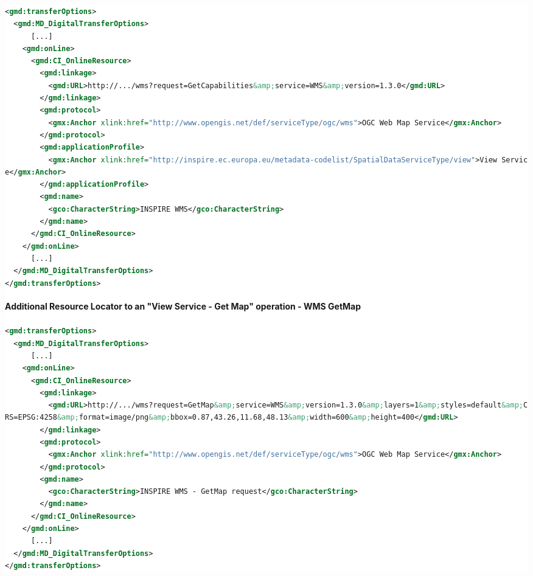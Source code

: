 ```xml
<gmd:transferOptions>
  <gmd:MD_DigitalTransferOptions>
      [...]
    <gmd:onLine>
      <gmd:CI_OnlineResource>
        <gmd:linkage>
          <gmd:URL>http://.../wms?request=GetCapabilities&amp;service=WMS&amp;version=1.3.0</gmd:URL>
        </gmd:linkage>
        <gmd:protocol>
          <gmx:Anchor xlink:href="http://www.opengis.net/def/serviceType/ogc/wms">OGC Web Map Service</gmx:Anchor>
        </gmd:protocol>
        <gmd:applicationProfile>
          <gmx:Anchor xlink:href="http://inspire.ec.europa.eu/metadata-codelist/SpatialDataServiceType/view">View Service</gmx:Anchor>
        </gmd:applicationProfile>
        <gmd:name>
          <gco:CharacterString>INSPIRE WMS</gco:CharacterString>
        </gmd:name>
      </gmd:CI_OnlineResource>
    </gmd:onLine>
      [...]
  </gmd:MD_DigitalTransferOptions>
</gmd:transferOptions>
```

#### Additional Resource Locator to an "View Service - Get Map" operation - WMS GetMap

```xml
<gmd:transferOptions>
  <gmd:MD_DigitalTransferOptions>
      [...]
    <gmd:onLine>
      <gmd:CI_OnlineResource>
        <gmd:linkage>
          <gmd:URL>http://.../wms?request=GetMap&amp;service=WMS&amp;version=1.3.0&amp;layers=1&amp;styles=default&amp;CRS=EPSG:4258&amp;format=image/png&amp;bbox=0.87,43.26,11.68,48.13&amp;width=600&amp;height=400</gmd:URL>
        </gmd:linkage>
        <gmd:protocol>
          <gmx:Anchor xlink:href="http://www.opengis.net/def/serviceType/ogc/wms">OGC Web Map Service</gmx:Anchor>
        </gmd:protocol>
        <gmd:name>
          <gco:CharacterString>INSPIRE WMS - GetMap request</gco:CharacterString>
        </gmd:name>
      </gmd:CI_OnlineResource>
    </gmd:onLine>
      [...]
  </gmd:MD_DigitalTransferOptions>
</gmd:transferOptions>
```


[ISO 19115:2005]: https://www.isotc211.org/2005/gmd "ISO 19115:2005, Geographic information — Metadata"
[ISO 19119:2016]: https://www.iso.org/standard/59221.html?browse=tc "ISO 19119:2016, Geographic information — Services"
[ISO/TS 19139:2007]: https://www.isotc211.org/2005/gmd/ "ISO/TS 19139:2007, Geographic information — Metadata — XML schema implementation"
[IRs for NS]: https://eur-lex.europa.eu/legal-content/EN/TXT/HTML/?uri=CELEX:02009R0976-20141231&from=EN "Implementing Rules for Network Services (consolidated version of 31/12/2014)"
[IRs for ISDSS]: https://eur-lex.europa.eu/legal-content/EN/TXT/HTML/?uri=CELEX:02010R1089-20141231&from=EN "Implementing Rules for interoperability of spatial data sets and services (consolidated version of 31/12/2014)"
[INSPIRE MD TG]: https://inspire.ec.europa.eu/id/document/tg/metadata-iso19139 "Technical Guidance for the implementation of INSPIRE dataset and service metadata based on ISO/TS 19139:2007"
[INSPIRE NS - Download Service TG]: https://inspire.ec.europa.eu/documents/technical-guidance-implementation-inspire-download-services "Technical Guidance for the implementation of INSPIRE Download Services"
[INSPIRE NS - View Service TG]: https://inspire.ec.europa.eu/documents/technical-guidance-implementation-inspire-view-services-1 "Technical Guidance for the implementation of INSPIRE View Services"
[RFC 4287]: https://www.rfc-editor.org/rfc/rfc4287 "The Atom Syndication Format"